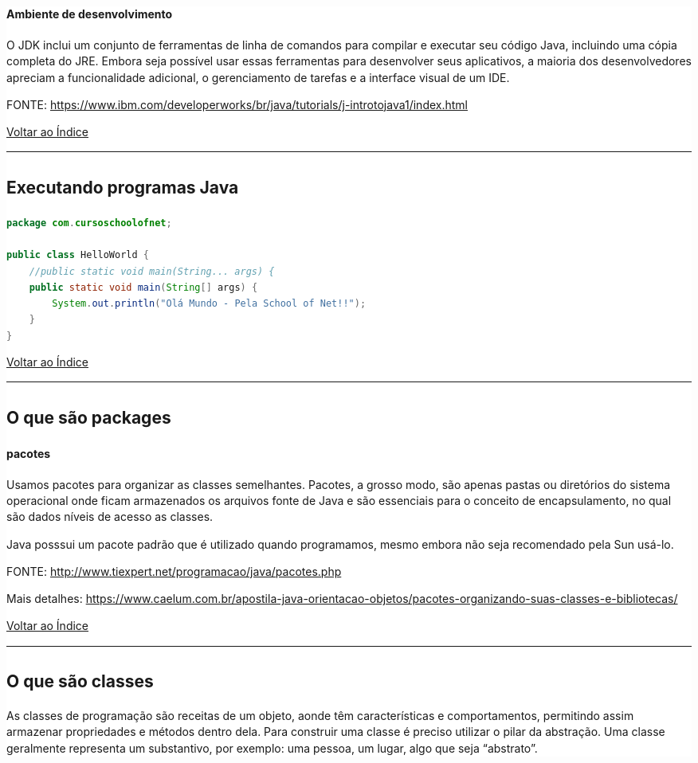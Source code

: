 #### Ambiente de desenvolvimento
O JDK inclui um conjunto de ferramentas de linha de comandos para compilar e executar seu código Java, incluindo uma cópia completa do JRE. Embora seja possível usar essas ferramentas para desenvolver seus aplicativos, a maioria dos desenvolvedores apreciam a funcionalidade adicional, o gerenciamento de tarefas e a interface visual de um IDE.

FONTE: https://www.ibm.com/developerworks/br/java/tutorials/j-introtojava1/index.html


[Voltar ao Índice](#indice)

---
## <a name="parte4">Executando programas Java</a>

```java
package com.cursoschoolofnet;

public class HelloWorld {
    //public static void main(String... args) {
    public static void main(String[] args) {
        System.out.println("Olá Mundo - Pela School of Net!!");
    }
}

```

[Voltar ao Índice](#indice)

---
## <a name="parte5">O que são packages</a>

#### pacotes
Usamos pacotes para organizar as classes semelhantes. Pacotes, a grosso modo, são apenas pastas ou diretórios do sistema operacional onde ficam armazenados os arquivos fonte de Java e são essenciais para o conceito de encapsulamento, no qual são dados níveis de acesso as classes.

Java posssui um pacote padrão que é utilizado quando programamos, mesmo embora não seja recomendado pela Sun usá-lo.

FONTE: http://www.tiexpert.net/programacao/java/pacotes.php

Mais detalhes: https://www.caelum.com.br/apostila-java-orientacao-objetos/pacotes-organizando-suas-classes-e-bibliotecas/



[Voltar ao Índice](#indice)

---
## <a name="parte6">O que são classes</a>

As classes de programação são receitas de um objeto, aonde têm características e comportamentos, permitindo assim armazenar propriedades e métodos dentro dela. Para construir uma classe é preciso utilizar o pilar da abstração. Uma classe geralmente representa um substantivo, por exemplo: uma pessoa, um lugar, algo que seja “abstrato”.
